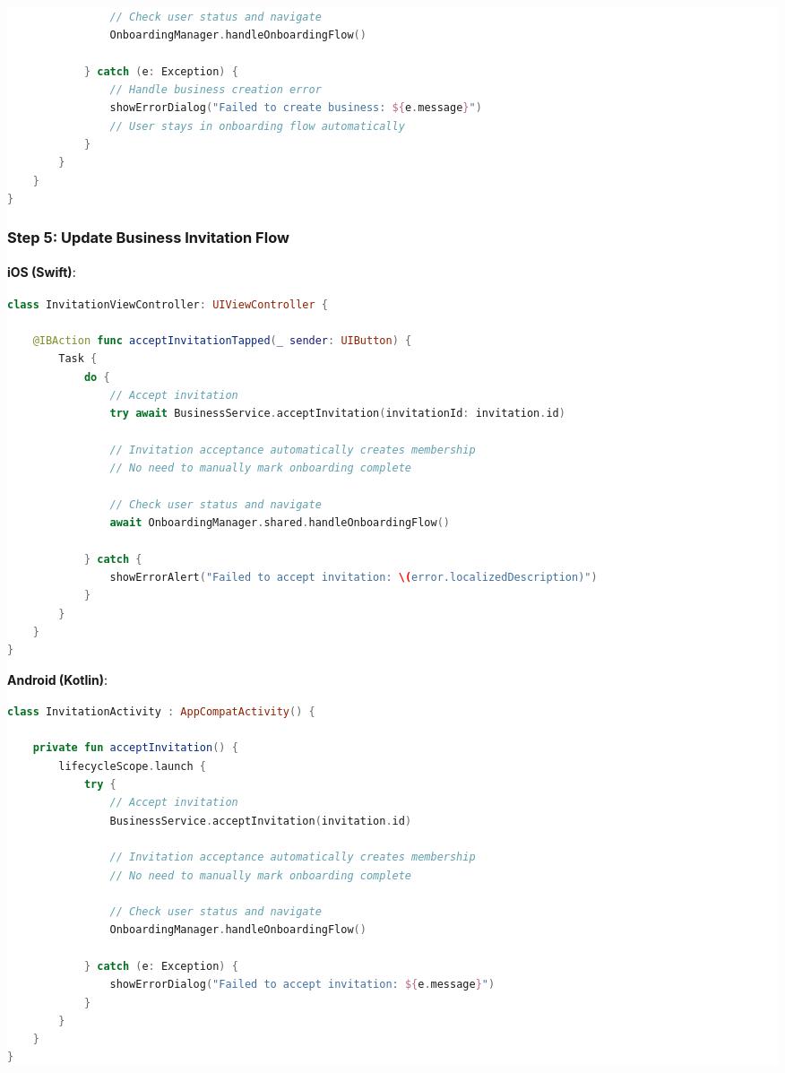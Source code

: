```kotlin
                // Check user status and navigate
                OnboardingManager.handleOnboardingFlow()
                
            } catch (e: Exception) {
                // Handle business creation error
                showErrorDialog("Failed to create business: ${e.message}")
                // User stays in onboarding flow automatically
            }
        }
    }
}
```

### Step 5: Update Business Invitation Flow

**iOS (Swift)**:
```swift
class InvitationViewController: UIViewController {
    
    @IBAction func acceptInvitationTapped(_ sender: UIButton) {
        Task {
            do {
                // Accept invitation
                try await BusinessService.acceptInvitation(invitationId: invitation.id)
                
                // Invitation acceptance automatically creates membership
                // No need to manually mark onboarding complete
                
                // Check user status and navigate
                await OnboardingManager.shared.handleOnboardingFlow()
                
            } catch {
                showErrorAlert("Failed to accept invitation: \(error.localizedDescription)")
            }
        }
    }
}
```

**Android (Kotlin)**:
```kotlin
class InvitationActivity : AppCompatActivity() {
    
    private fun acceptInvitation() {
        lifecycleScope.launch {
            try {
                // Accept invitation
                BusinessService.acceptInvitation(invitation.id)
                
                // Invitation acceptance automatically creates membership
                // No need to manually mark onboarding complete
                
                // Check user status and navigate
                OnboardingManager.handleOnboardingFlow()
                
            } catch (e: Exception) {
                showErrorDialog("Failed to accept invitation: ${e.message}")
            }
        }
    }
}
```
